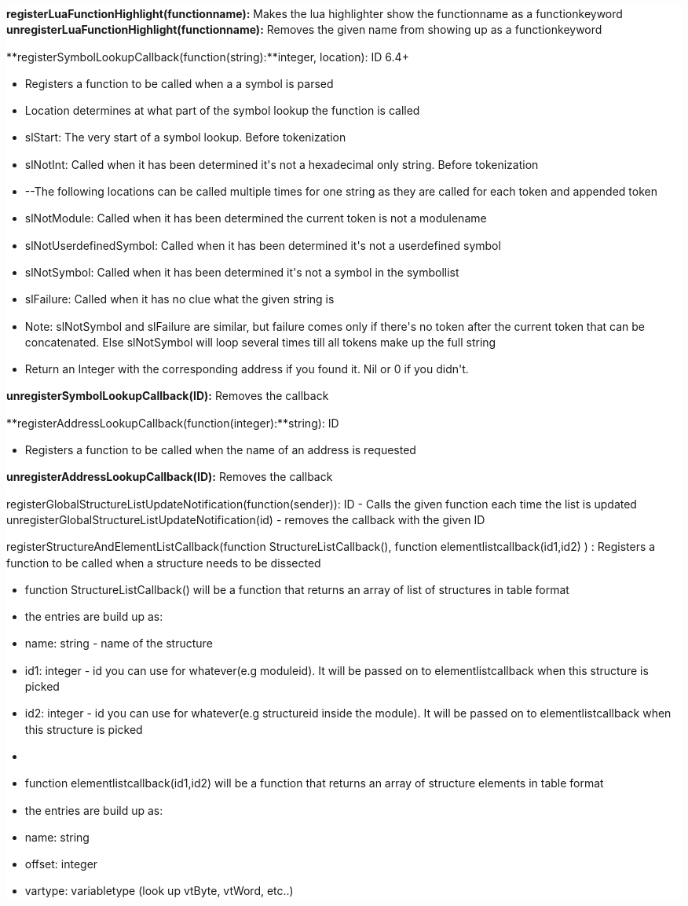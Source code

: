 
**registerLuaFunctionHighlight(functionname):** Makes the lua highlighter show the functionname as a functionkeyword
**unregisterLuaFunctionHighlight(functionname):** Removes the given name from showing up as a functionkeyword


**registerSymbolLookupCallback(function(string):**integer, location): ID  6.4+
- Registers a function to be called when a a symbol is parsed
- Location determines at what part of the symbol lookup the function is called
- slStart: The very start of a symbol lookup. Before tokenization
- slNotInt: Called when it has been determined it's not a hexadecimal only string. Before tokenization
- --The following locations can be called multiple times for one string as they are called for each token and appended token
- slNotModule: Called when it has been determined the current token is not a modulename
- slNotUserdefinedSymbol: Called when it has been determined it's not a userdefined symbol
- slNotSymbol: Called when it has been determined it's not a symbol in the symbollist
- slFailure: Called when it has no clue what the given string is

- Note: slNotSymbol and slFailure are similar, but failure comes only if there's no token after the current token that can be concatenated. Else slNotSymbol will loop several times till all tokens make up the full string


- Return an Integer with the corresponding address if you found it. Nil or 0 if you didn't.

**unregisterSymbolLookupCallback(ID):** Removes the callback


**registerAddressLookupCallback(function(integer):**string): ID
- Registers a function to be called when the name of an address is requested

**unregisterAddressLookupCallback(ID):** Removes the callback

registerGlobalStructureListUpdateNotification(function(sender)): ID -  Calls the given function each time the list is updated
unregisterGlobalStructureListUpdateNotification(id) - removes the callback with the given ID


registerStructureAndElementListCallback(function StructureListCallback(), function elementlistcallback(id1,id2) ) : Registers a function to be called when a structure needs to be dissected 
- function StructureListCallback() will be a function that returns an array of list of structures in table format
- the entries are build up as:
- name: string - name of the structure
- id1: integer - id you can use for whatever(e.g moduleid). It will be passed on to elementlistcallback when this structure is picked
- id2: integer - id you can use for whatever(e.g structureid inside the module). It will be passed on to elementlistcallback when this structure is picked

- 
- function elementlistcallback(id1,id2) will be a function that returns an array of structure elements in table format
- the entries are build up as:
- name: string
- offset: integer
- vartype: variabletype (look up vtByte, vtWord, etc..)
